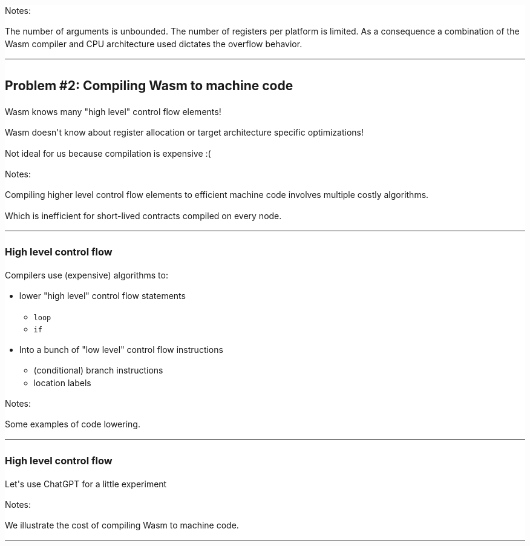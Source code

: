 Notes:

The number of arguments is unbounded. The number of registers per platform is limited.
As a consequence a combination of the Wasm compiler and CPU architecture used
dictates the overflow behavior.

---

## Problem #2: Compiling Wasm to machine code

Wasm knows many "high level" control flow elements!



Wasm doesn't know about register allocation or target architecture specific optimizations!



Not ideal for us because compilation is expensive :(



Notes:

Compiling higher level control flow elements to efficient machine code
involves multiple costly algorithms.

Which is inefficient for short-lived contracts compiled on every node.

---

### High level control flow

Compilers use (expensive) algorithms to:



- lower "high level" control flow statements
  - `loop`
  - `if`



- Into a bunch of "low level" control flow instructions
  - (conditional) branch instructions
  - location labels



Notes:

Some examples of code lowering.

---

### High level control flow

Let's use ChatGPT for a little experiment

Notes:

We illustrate the cost of compiling Wasm to machine code.

---